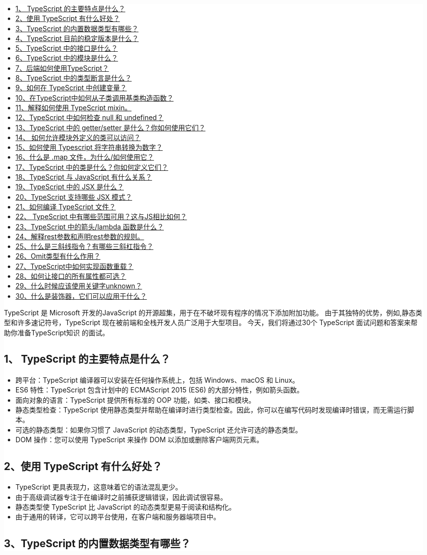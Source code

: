 - [1、 TypeScript 的主要特点是什么？](#1-typescript-的主要特点是什么)
- [2、使用 TypeScript 有什么好处？](#2使用-typescript-有什么好处)
- [3、TypeScript 的内置数据类型有哪些？](#3typescript-的内置数据类型有哪些)
- [4、TypeScript 目前的稳定版本是什么？](#4typescript-目前的稳定版本是什么)
- [5、TypeScript 中的接口是什么？](#5typescript-中的接口是什么)
- [6、TypeScript 中的模块是什么？](#6typescript-中的模块是什么)
- [7、后端如何使用TypeScript？](#7后端如何使用typescript)
- [8、TypeScript 中的类型断言是什么？](#8typescript-中的类型断言是什么)
- [9、如何在 TypeScript 中创建变量？](#9如何在-typescript-中创建变量)
- [10、在TypeScript中如何从子类调用基类构造函数？](#10在typescript中如何从子类调用基类构造函数)
- [11、解释如何使用 TypeScript mixin。](#11解释如何使用-typescript-mixin)
- [12、TypeScript 中如何检查 null 和 undefined？](#12typescript-中如何检查-null-和-undefined)
- [13、TypeScript 中的 getter/setter 是什么？你如何使用它们？](#13typescript-中的-gettersetter-是什么你如何使用它们)
- [14、 如何允许模块外定义的类可以访问？](#14-如何允许模块外定义的类可以访问)
- [15、如何使用 Typescript 将字符串转换为数字？](#15如何使用-typescript-将字符串转换为数字)
- [16、什么是 .map 文件，为什么/如何使用它？](#16什么是-map-文件为什么如何使用它)
- [17、TypeScript 中的类是什么？你如何定义它们？](#17typescript-中的类是什么你如何定义它们)
- [18、TypeScript 与 JavaScript 有什么关系？](#18typescript-与-javascript-有什么关系)
- [19、TypeScript 中的 JSX 是什么？](#19typescript-中的-jsx-是什么)
- [20、TypeScript 支持哪些 JSX 模式？](#20typescript-支持哪些-jsx-模式)
- [21、如何编译 TypeScript 文件？](#21如何编译-typescript-文件)
- [22、 TypeScript 中有哪些范围可用？这与JS相比如何？](#22-typescript-中有哪些范围可用这与js相比如何)
- [23、TypeScript 中的箭头/lambda 函数是什么？](#23typescript-中的箭头lambda-函数是什么)
- [24、解释rest参数和声明rest参数的规则。](#24解释rest参数和声明rest参数的规则)
- [25、什么是三斜线指令？有哪些三斜杠指令？](#25什么是三斜线指令有哪些三斜杠指令)
- [26、Omit类型有什么作用？](#26omit类型有什么作用)
- [27、TypeScript中如何实现函数重载？](#27typescript中如何实现函数重载)
- [28、如何让接口的所有属性都可选？](#28如何让接口的所有属性都可选)
- [29、什么时候应该使用关键字unknown？](#29什么时候应该使用关键字unknown)
- [30、什么是装饰器，它们可以应用于什么？](#30什么是装饰器它们可以应用于什么)

TypeScript 是 Microsoft 开发的JavaScript 的开源超集，用于在不破坏现有程序的情况下添加附加功能。 由于其独特的优势，例如,静态类型和许多速记符号，TypeScript 现在被前端和全栈开发人员广泛用于大型项目。 今天，我们将通过30个 TypeScript 面试问题和答案来帮助你准备TypeScript知识 的面试。

## 1、 TypeScript 的主要特点是什么？ 

 *  跨平台：TypeScript 编译器可以安装在任何操作系统上，包括 Windows、macOS 和 Linux。
 *  ES6 特性：TypeScript 包含计划中的 ECMAScript 2015 (ES6) 的大部分特性，例如箭头函数。
 *  面向对象的语言：TypeScript 提供所有标准的 OOP 功能，如类、接口和模块。
 *  静态类型检查：TypeScript 使用静态类型并帮助在编译时进行类型检查。因此，你可以在编写代码时发现编译时错误，而无需运行脚本。
 *  可选的静态类型：如果你习惯了 JavaScript 的动态类型，TypeScript 还允许可选的静态类型。
 *  DOM 操作：您可以使用 TypeScript 来操作 DOM 以添加或删除客户端网页元素。

## 2、使用 TypeScript 有什么好处？ 

 *  TypeScript 更具表现力，这意味着它的语法混乱更少。
 *  由于高级调试器专注于在编译时之前捕获逻辑错误，因此调试很容易。
 *  静态类型使 TypeScript 比 JavaScript 的动态类型更易于阅读和结构化。
 *  由于通用的转译，它可以跨平台使用，在客户端和服务器端项目中。

## 3、TypeScript 的内置数据类型有哪些？ 

